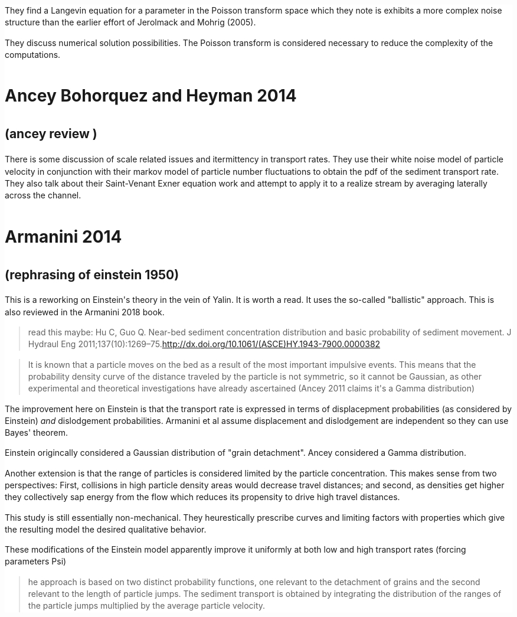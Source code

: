 They find a Langevin equation for a parameter in the Poisson transform space which they note is exhibits a more complex noise structure than the earlier effort of Jerolmack and Mohrig (2005). 

They discuss numerical solution possibilities. The Poisson transform is considered necessary to reduce the complexity of the computations. 

# Ancey Bohorquez and Heyman 2014 
## (ancey review ) 
There is some discussion of scale related issues and itermittency in transport rates. They use their white noise model of particle velocity in conjunction with their markov model of particle number fluctuations to obtain the pdf of the sediment transport rate. They also talk about their Saint-Venant Exner equation work and attempt to apply it to a realize stream by averaging laterally across the channel. 

# Armanini 2014 
## (rephrasing of einstein 1950)  
This is a reworking on Einstein's theory in the vein of Yalin. It is worth a read. It uses the so-called "ballistic" approach. This is also reviewed in the Armanini 2018 book. 

> read this maybe: Hu C, Guo Q. Near-bed sediment concentration distribution and basic probability of sediment movement. J Hydraul Eng 2011;137(10):1269–75.http://dx.doi.org/10.1061/(ASCE)HY.1943-7900.0000382

> It is known that a particle moves on the bed as a result of the most important impulsive events. This means that the probability density curve of the distance traveled by the particle is not symmetric, so it cannot be Gaussian, as other experimental and theoretical investigations have already ascertained (Ancey 2011 claims it's a Gamma distribution) 

The improvement here on Einstein is that the transport rate is expressed in terms of displacepment probabilities (as considered by Einstein) _and_ dislodgement probabilities. Armanini et al assume displacement and dislodgement are independent so they can use Bayes' theorem. 

Einstein origincally considered a Gaussian distribution of "grain detachment". Ancey considered a Gamma distribution. 

Another extension is that the range of particles is considered limited by the particle concentration. This makes sense from two perspectives: First, collisions in high particle density areas would decrease travel distances; and second, as densities get higher they collectively sap energy from the flow which reduces its propensity to drive high travel distances. 

This study is still essentially non-mechanical. They heurestically prescribe curves and limiting factors with properties which give the resulting model the desired qualitative behavior. 

These modifications of the Einstein model apparently improve it uniformly at both low and high transport rates (forcing parameters Psi) 

> he approach is based on two distinct probability functions, one relevant to the detachment of grains and the second relevant to the length of particle jumps. The sediment transport is obtained by integrating the distribution of the ranges of the particle jumps multiplied by the average particle velocity.
